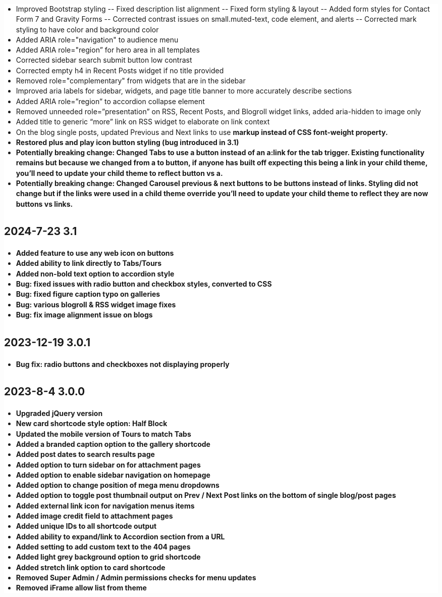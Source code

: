 - Improved Bootstrap styling
-- Fixed description list alignment
-- Fixed form styling & layout
-- Added form styles for Contact Form 7 and Gravity Forms
-- Corrected contrast issues on small.muted-text, code element, and alerts
-- Corrected mark styling to have color and background color
- Added ARIA role="navigation" to audience menu
- Added ARIA role="region” for hero area in all templates
- Corrected sidebar search submit button low contrast
- Corrected empty h4 in Recent Posts widget if no title provided
- Removed role="complementary" from widgets that are in the sidebar <aside>
- Improved aria labels for sidebar, widgets, and page title banner to more accurately describe sections
- Added ARIA role=”region” to accordion collapse element
- Removed unneeded role=”presentation” on RSS, Recent Posts, and Blogroll widget links, added aria-hidden to image only
- Added title to generic “more” link on RSS widget to elaborate on link context
- On the blog single posts, updated Previous and Next links to use <strong> markup instead of CSS font-weight property.
- Restored plus and play icon button styling (bug introduced in 3.1)
- Potentially breaking change: Changed Tabs to use a button instead of an a:link for the tab trigger. Existing functionality remains but because we changed from a to button, if anyone has built off expecting this being a link in your child theme, you’ll need to update your child theme to reflect button vs a.
- Potentially breaking change: Changed Carousel previous & next buttons to be buttons instead of links. Styling did not change but if the links were used in a child theme override you’ll need to update your child theme to reflect they are now buttons vs links.

## 2024-7-23 3.1

- Added feature to use any web icon on buttons
- Added ability to link directly to Tabs/Tours
- Added non-bold text option to accordion style
- Bug: fixed issues with radio button and checkbox styles, converted to CSS
- Bug: fixed figure caption typo on galleries
- Bug: various blogroll & RSS widget image fixes
- Bug: fix image alignment issue on blogs

## 2023-12-19 3.0.1

- Bug fix: radio buttons and checkboxes not displaying properly

## 2023-8-4 3.0.0

- Upgraded jQuery version
- New card shortcode style option: Half Block
- Updated the mobile version of Tours to match Tabs
- Added a branded caption option to the gallery shortcode
- Added post dates to search results page
- Added option to turn sidebar on for attachment pages
- Added option to enable sidebar navigation on homepage
- Added option to change position of mega menu dropdowns
- Added option to toggle post thumbnail output on Prev / Next Post links on the bottom of single blog/post pages
- Added external link icon for navigation menus items
- Added image credit field to attachment pages
- Added unique IDs to all shortcode output
- Added ability to expand/link to Accordion section from a URL
- Added setting to add custom text to the 404 pages
- Added light grey background option to grid shortcode
- Added stretch link option to card shortcode
- Removed Super Admin / Admin permissions checks for menu updates
- Removed iFrame allow list from theme